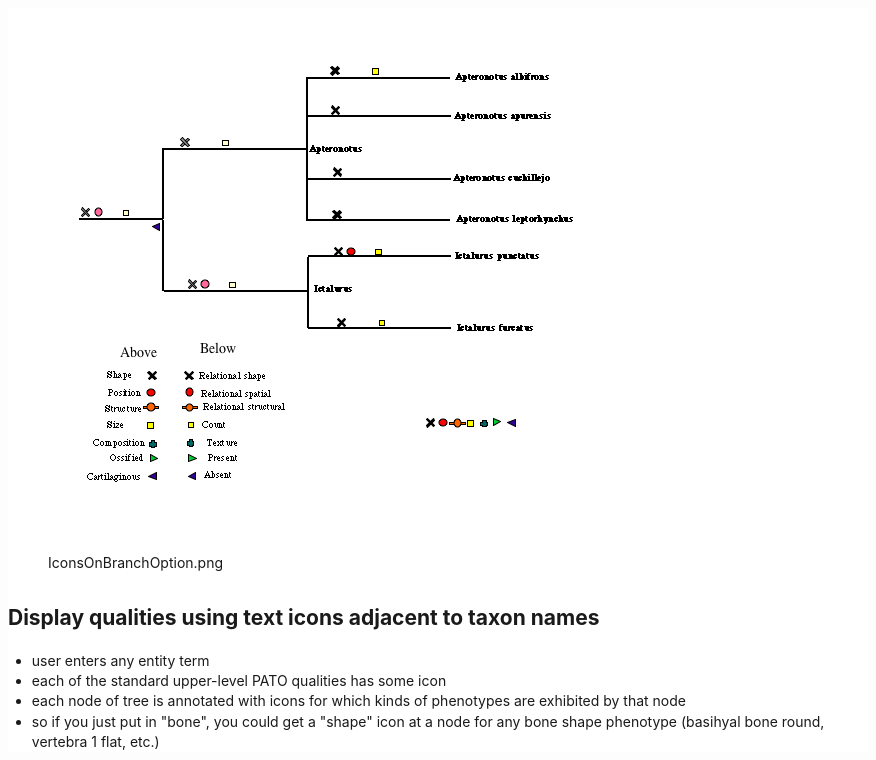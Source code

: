 <figure>
<img src="IconsOnBranchOption.png" title="IconsOnBranchOption.png" />
<figcaption>IconsOnBranchOption.png</figcaption>
</figure>

## Display qualities using text icons adjacent to taxon names

- user enters any entity term
- each of the standard upper-level PATO qualities has some icon
- each node of tree is annotated with icons for which kinds of
  phenotypes are exhibited by that node
- so if you just put in "bone", you could get a "shape" icon at a node
  for any bone shape phenotype (basihyal bone round, vertebra 1 flat,
  etc.)

<figure>